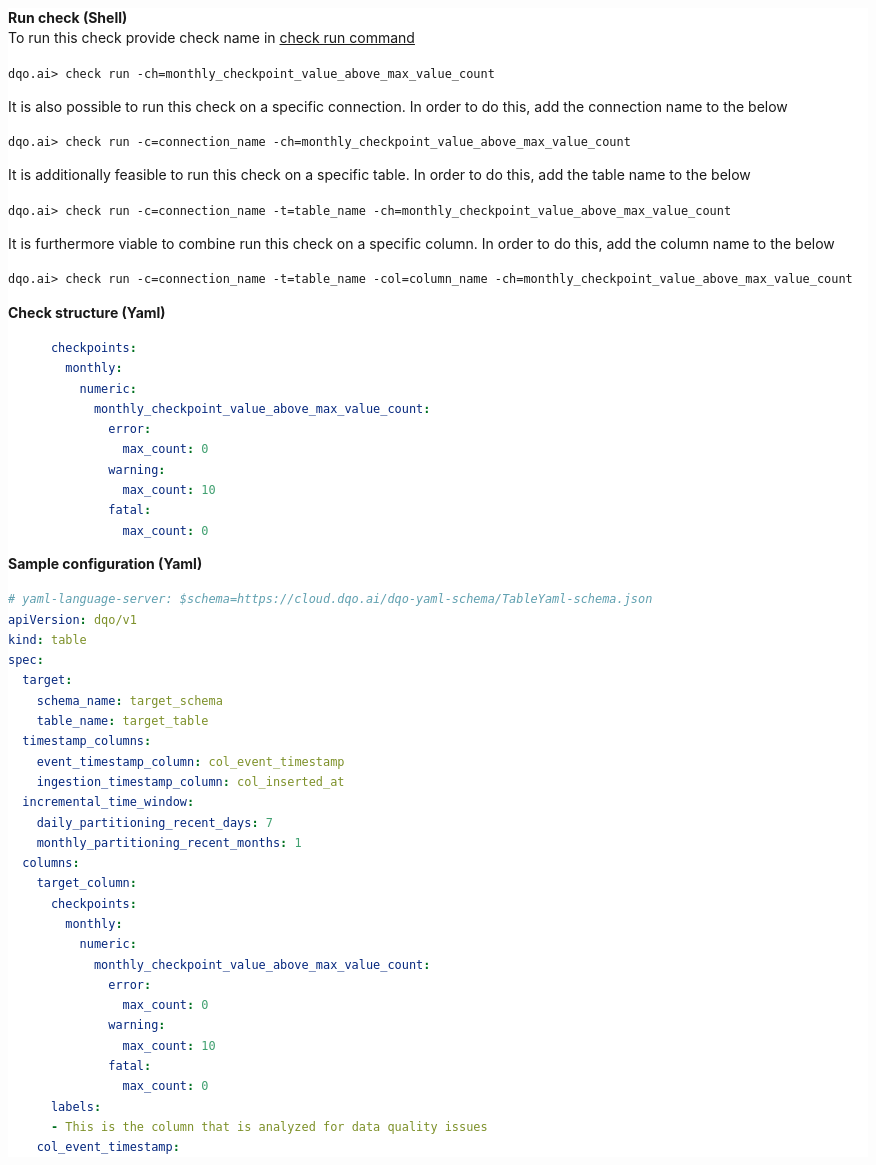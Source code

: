 **Run check (Shell)**  
To run this check provide check name in [check run command](../../../../command_line_interface/check/#dqo-check-run)
```
dqo.ai> check run -ch=monthly_checkpoint_value_above_max_value_count
```
It is also possible to run this check on a specific connection. In order to do this, add the connection name to the below
```
dqo.ai> check run -c=connection_name -ch=monthly_checkpoint_value_above_max_value_count
```
It is additionally feasible to run this check on a specific table. In order to do this, add the table name to the below
```
dqo.ai> check run -c=connection_name -t=table_name -ch=monthly_checkpoint_value_above_max_value_count
```
It is furthermore viable to combine run this check on a specific column. In order to do this, add the column name to the below
```
dqo.ai> check run -c=connection_name -t=table_name -col=column_name -ch=monthly_checkpoint_value_above_max_value_count
```
**Check structure (Yaml)**
```yaml
      checkpoints:
        monthly:
          numeric:
            monthly_checkpoint_value_above_max_value_count:
              error:
                max_count: 0
              warning:
                max_count: 10
              fatal:
                max_count: 0
```
**Sample configuration (Yaml)**  
```yaml hl_lines="16-25"
# yaml-language-server: $schema=https://cloud.dqo.ai/dqo-yaml-schema/TableYaml-schema.json
apiVersion: dqo/v1
kind: table
spec:
  target:
    schema_name: target_schema
    table_name: target_table
  timestamp_columns:
    event_timestamp_column: col_event_timestamp
    ingestion_timestamp_column: col_inserted_at
  incremental_time_window:
    daily_partitioning_recent_days: 7
    monthly_partitioning_recent_months: 1
  columns:
    target_column:
      checkpoints:
        monthly:
          numeric:
            monthly_checkpoint_value_above_max_value_count:
              error:
                max_count: 0
              warning:
                max_count: 10
              fatal:
                max_count: 0
      labels:
      - This is the column that is analyzed for data quality issues
    col_event_timestamp:
```
